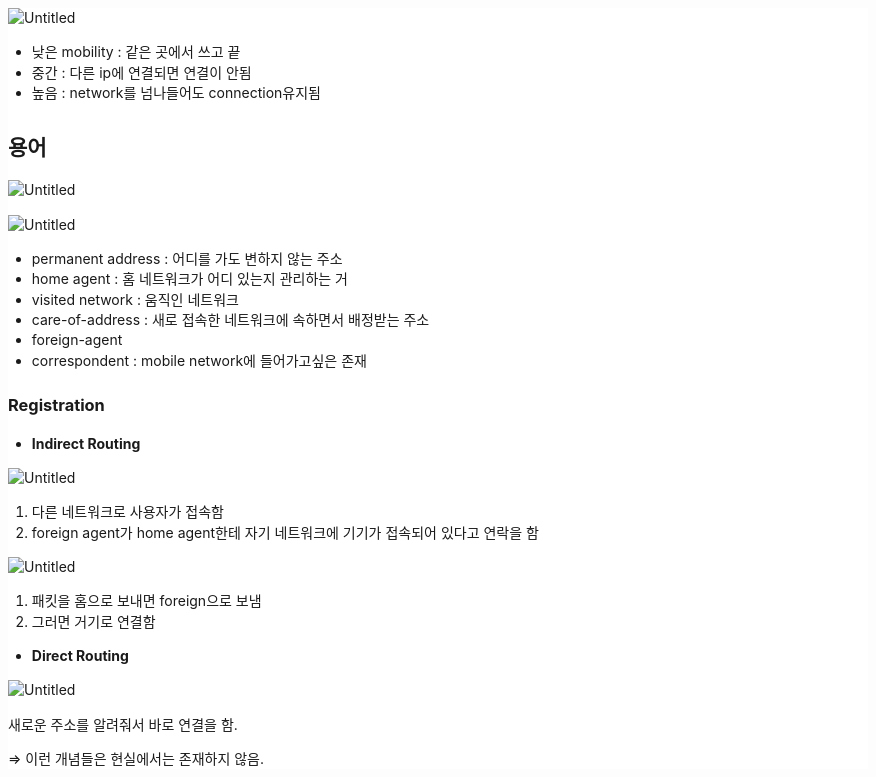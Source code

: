 ![Untitled](Wireless%20and%20Mobile%20Networks%20acfc00dd053b492d973748165c85b1b6/Untitled%208.png)

- 낮은 mobility : 같은 곳에서 쓰고 끝
- 중간 : 다른 ip에 연결되면 연결이 안됨
- 높음 : network를 넘나들어도 connection유지됨

## 용어

![Untitled](Wireless%20and%20Mobile%20Networks%20acfc00dd053b492d973748165c85b1b6/Untitled%209.png)

![Untitled](Wireless%20and%20Mobile%20Networks%20acfc00dd053b492d973748165c85b1b6/Untitled%2010.png)

- permanent address : 어디를 가도 변하지 않는 주소
- home agent : 홈 네트워크가 어디 있는지 관리하는 거
- visited network : 움직인 네트워크
- care-of-address : 새로 접속한 네트워크에 속하면서 배정받는 주소
- foreign-agent
- correspondent : mobile network에 들어가고싶은 존재

### Registration

- **Indirect Routing**

![Untitled](Wireless%20and%20Mobile%20Networks%20acfc00dd053b492d973748165c85b1b6/Untitled%2011.png)

1. 다른 네트워크로 사용자가 접속함
2. foreign agent가 home agent한테 자기 네트워크에 기기가 접속되어 있다고 연락을 함

![Untitled](Wireless%20and%20Mobile%20Networks%20acfc00dd053b492d973748165c85b1b6/Untitled%2012.png)

1. 패킷을 홈으로 보내면 foreign으로 보냄
2. 그러면 거기로 연결함

- **Direct Routing**

![Untitled](Wireless%20and%20Mobile%20Networks%20acfc00dd053b492d973748165c85b1b6/Untitled%2013.png)

새로운 주소를 알려줘서 바로 연결을 함.

⇒ 이런 개념들은 현실에서는 존재하지 않음.
